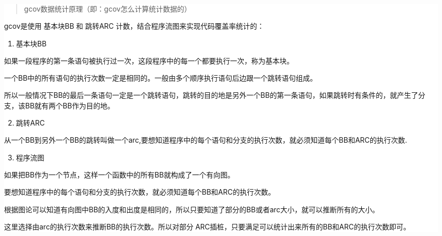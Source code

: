 
> gcov数据统计原理（即：gcov怎么计算统计数据的）

gcov是使用 基本块BB 和 跳转ARC 计数，结合程序流图来实现代码覆盖率统计的：

1. 基本块BB

如果一段程序的第一条语句被执行过一次，这段程序中的每一个都要执行一次，称为基本块。

一个BB中的所有语句的执行次数一定是相同的。一般由多个顺序执行语句后边跟一个跳转语句组成。

所以一般情况下BB的最后一条语句一定是一个跳转语句，跳转的目的地是另外一个BB的第一条语句，如果跳转时有条件的，就产生了分支，该BB就有两个BB作为目的地。

2. 跳转ARC

从一个BB到另外一个BB的跳转叫做一个arc,要想知道程序中的每个语句和分支的执行次数，就必须知道每个BB和ARC的执行次数.

3. 程序流图

如果把BB作为一个节点，这样一个函数中的所有BB就构成了一个有向图。

要想知道程序中的每个语句和分支的执行次数，就必须知道每个BB和ARC的执行次数。

根据图论可以知道有向图中BB的入度和出度是相同的，所以只要知道了部分的BB或者arc大小，就可以推断所有的大小。


这里选择由arc的执行次数来推断BB的执行次数。所以对部分 ARC插桩，只要满足可以统计出来所有的BB和ARC的执行次数即可。


